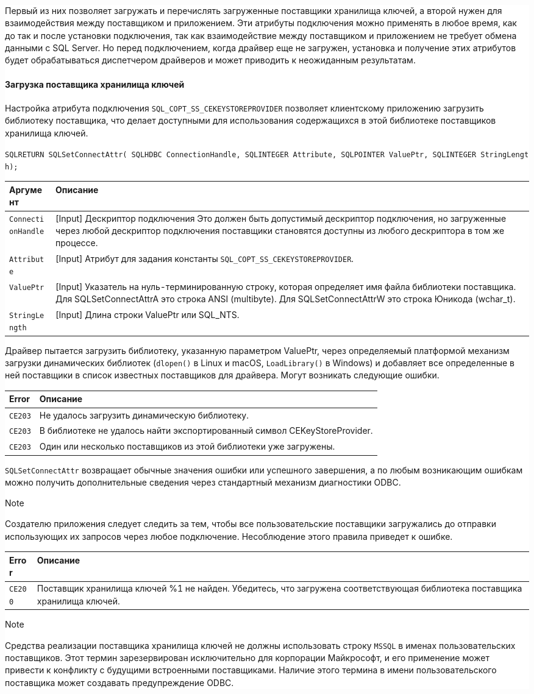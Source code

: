 Первый из них позволяет загружать и перечислять загруженные поставщики хранилища ключей, а второй нужен для взаимодействия между поставщиком и приложением. Эти атрибуты подключения можно применять в любое время, как до так и после установки подключения, так как взаимодействие между поставщиком и приложением не требует обмена данными с SQL Server. Но перед подключением, когда драйвер еще не загружен, установка и получение этих атрибутов будет обрабатываться диспетчером драйверов и может приводить к неожиданным результатам.

#### <a name="loading-a-keystore-provider"></a>Загрузка поставщика хранилища ключей

Настройка атрибута подключения `SQL_COPT_SS_CEKEYSTOREPROVIDER` позволяет клиентскому приложению загрузить библиотеку поставщика, что делает доступными для использования содержащихся в этой библиотеке поставщиков хранилища ключей.

```
SQLRETURN SQLSetConnectAttr( SQLHDBC ConnectionHandle, SQLINTEGER Attribute, SQLPOINTER ValuePtr, SQLINTEGER StringLength);
```

| Аргумент | Описание |
|:---|:---|
|`ConnectionHandle`|[Input] Дескриптор подключения Это должен быть допустимый дескриптор подключения, но загруженные через любой дескриптор подключения поставщики становятся доступны из любого дескриптора в том же процессе.|
|`Attribute`|[Input] Атрибут для задания константы `SQL_COPT_SS_CEKEYSTOREPROVIDER`.|
|`ValuePtr`|[Input] Указатель на нуль-терминированную строку, которая определяет имя файла библиотеки поставщика. Для SQLSetConnectAttrA это строка ANSI (multibyte). Для SQLSetConnectAttrW это строка Юникода (wchar_t).|
|`StringLength`|[Input] Длина строки ValuePtr или SQL_NTS.|

Драйвер пытается загрузить библиотеку, указанную параметром ValuePtr, через определяемый платформой механизм загрузки динамических библиотек (`dlopen()` в Linux и macOS, `LoadLibrary()` в Windows) и добавляет все определенные в ней поставщики в список известных поставщиков для драйвера. Могут возникать следующие ошибки.

| Error | Описание |
|:--|:--|
|`CE203`|Не удалось загрузить динамическую библиотеку.|
|`CE203`|В библиотеке не удалось найти экспортированный символ CEKeyStoreProvider.|
|`CE203`|Один или несколько поставщиков из этой библиотеки уже загружены.|

`SQLSetConnectAttr` возвращает обычные значения ошибки или успешного завершения, а по любым возникающим ошибкам можно получить дополнительные сведения через стандартный механизм диагностики ODBC.

> [!NOTE]
> Создателю приложения следует следить за тем, чтобы все пользовательские поставщики загружались до отправки использующих их запросов через любое подключение. Несоблюдение этого правила приведет к ошибке.

| Error | Описание |
|:--|:--|
|`CE200`|Поставщик хранилища ключей %1 не найден. Убедитесь, что загружена соответствующая библиотека поставщика хранилища ключей.|

> [!NOTE]
> Средства реализации поставщика хранилища ключей не должны использовать строку `MSSQL` в именах пользовательских поставщиков. Этот термин зарезервирован исключительно для корпорации Майкрософт, и его применение может привести к конфликту с будущими встроенными поставщиками. Наличие этого термина в имени пользовательского поставщика может создавать предупреждение ODBC.
